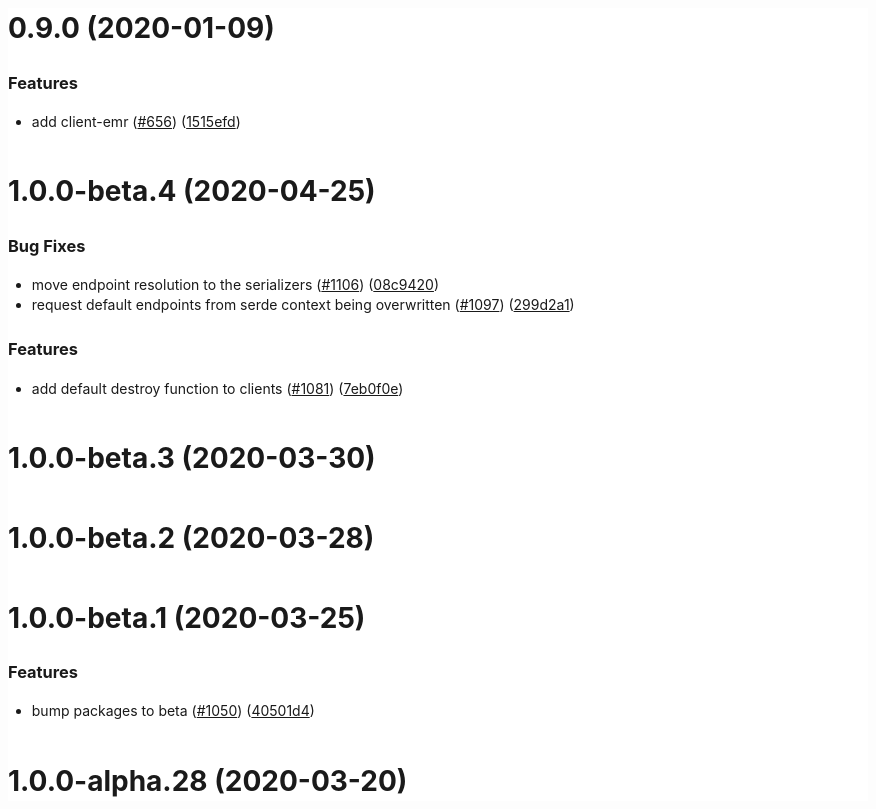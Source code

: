 # 0.9.0 (2020-01-09)


### Features

* add client-emr ([#656](https://github.com/aws/aws-sdk-js-v3/issues/656)) ([1515efd](https://github.com/aws/aws-sdk-js-v3/commit/1515efd98027b791fd351c10939ca4e1b1068fce))





# 1.0.0-beta.4 (2020-04-25)


### Bug Fixes

* move endpoint resolution to the serializers ([#1106](https://github.com/aws/aws-sdk-js-v3/issues/1106)) ([08c9420](https://github.com/aws/aws-sdk-js-v3/commit/08c9420db1ba9c3faf3ed26aa1244646bacff1d1))
* request default endpoints from serde context being overwritten ([#1097](https://github.com/aws/aws-sdk-js-v3/issues/1097)) ([299d2a1](https://github.com/aws/aws-sdk-js-v3/commit/299d2a19bddfbab1b70552fd7a6b669ef7762288))


### Features

* add default destroy function to clients ([#1081](https://github.com/aws/aws-sdk-js-v3/issues/1081)) ([7eb0f0e](https://github.com/aws/aws-sdk-js-v3/commit/7eb0f0e5debfafe08c51dc4f99dcf29d79dea358))



# 1.0.0-beta.3 (2020-03-30)



# 1.0.0-beta.2 (2020-03-28)



# 1.0.0-beta.1 (2020-03-25)


### Features

* bump packages to beta ([#1050](https://github.com/aws/aws-sdk-js-v3/issues/1050)) ([40501d4](https://github.com/aws/aws-sdk-js-v3/commit/40501d4394d04bc1bc91c10136fa48b1d3a67d8f))



# 1.0.0-alpha.28 (2020-03-20)
